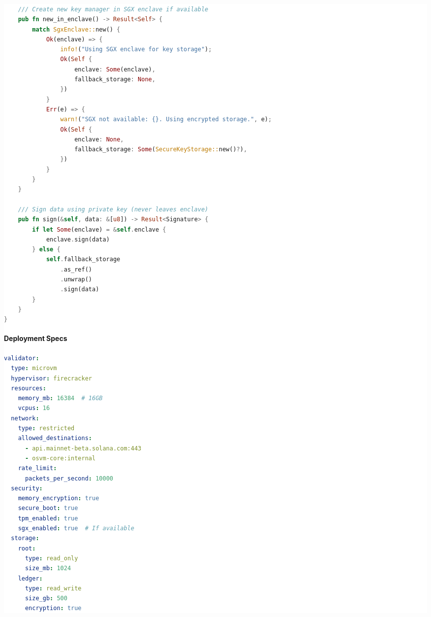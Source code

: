 ```rust
    /// Create new key manager in SGX enclave if available
    pub fn new_in_enclave() -> Result<Self> {
        match SgxEnclave::new() {
            Ok(enclave) => {
                info!("Using SGX enclave for key storage");
                Ok(Self {
                    enclave: Some(enclave),
                    fallback_storage: None,
                })
            }
            Err(e) => {
                warn!("SGX not available: {}. Using encrypted storage.", e);
                Ok(Self {
                    enclave: None,
                    fallback_storage: Some(SecureKeyStorage::new()?),
                })
            }
        }
    }

    /// Sign data using private key (never leaves enclave)
    pub fn sign(&self, data: &[u8]) -> Result<Signature> {
        if let Some(enclave) = &self.enclave {
            enclave.sign(data)
        } else {
            self.fallback_storage
                .as_ref()
                .unwrap()
                .sign(data)
        }
    }
}
```

#### Deployment Specs

```yaml
validator:
  type: microvm
  hypervisor: firecracker
  resources:
    memory_mb: 16384  # 16GB
    vcpus: 16
  network:
    type: restricted
    allowed_destinations:
      - api.mainnet-beta.solana.com:443
      - osvm-core:internal
    rate_limit:
      packets_per_second: 10000
  security:
    memory_encryption: true
    secure_boot: true
    tpm_enabled: true
    sgx_enabled: true  # If available
  storage:
    root:
      type: read_only
      size_mb: 1024
    ledger:
      type: read_write
      size_gb: 500
      encryption: true
```
